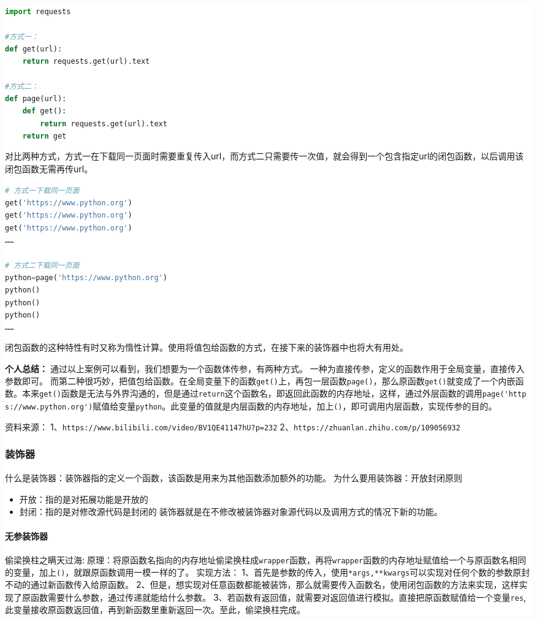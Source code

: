 ```python
import requests

#方式一：
def get(url):
    return requests.get(url).text

#方式二：
def page(url):
    def get():
        return requests.get(url).text
    return get
```
   对比两种方式，方式一在下载同一页面时需要重复传入url，而方式二只需要传一次值，就会得到一个包含指定url的闭包函数，以后调用该闭包函数无需再传url。
```python
# 方式一下载同一页面
get('https://www.python.org')
get('https://www.python.org')
get('https://www.python.org')
……

# 方式二下载同一页面
python=page('https://www.python.org')
python()
python()
python()
……
```
闭包函数的这种特性有时又称为惰性计算。使用将值包给函数的方式，在接下来的装饰器中也将大有用处。

**个人总结：**
   通过以上案例可以看到，我们想要为一个函数体传参，有两种方式。
   一种为直接传参，定义的函数作用于全局变量，直接传入参数即可。
   而第二种很巧妙，把值包给函数。在全局变量下的函数`get()`上，再包一层函数`page()`，那么原函数`get()`就变成了一个内嵌函数。本来`get()`函数是无法与外界沟通的，但是通过`return`这个函数名，即返回此函数的内存地址，这样，通过外层函数的调用`page('https://www.python.org')`赋值给变量`python`。此变量的值就是内层函数的内存地址，加上`()`，即可调用内层函数，实现传参的目的。

资料来源：
1、`https://www.bilibili.com/video/BV1QE41147hU?p=232`
2、`https://zhuanlan.zhihu.com/p/109056932`

### 装饰器
   什么是装饰器：装饰器指的定义一个函数，该函数是用来为其他函数添加额外的功能。
   为什么要用装饰器：开放封闭原则
   - 开放：指的是对拓展功能是开放的
   - 封闭：指的是对修改源代码是封闭的
装饰器就是在不修改被装饰器对象源代码以及调用方式的情况下新的功能。

#### 无参装饰器
偷梁换柱之瞒天过海:
   原理：将原函数名指向的内存地址偷梁换柱成`wrapper`函数，再将`wrapper`函数的内存地址赋值给一个与原函数名相同的变量，加上`()`，就跟原函数调用一模一样的了。
   实现方法：
   1、首先是参数的传入，使用`*args,**kwargs`可以实现对任何个数的参数原封不动的通过新函数传入给原函数。
   2、但是，想实现对任意函数都能被装饰，那么就需要传入函数名，使用闭包函数的方法来实现，这样实现了原函数需要什么参数，通过传递就能给什么参数。
   3、若函数有返回值，就需要对返回值进行模拟。直接把原函数赋值给一个变量`res`,此变量接收原函数返回值，再到新函数里重新返回一次。至此，偷梁换柱完成。
